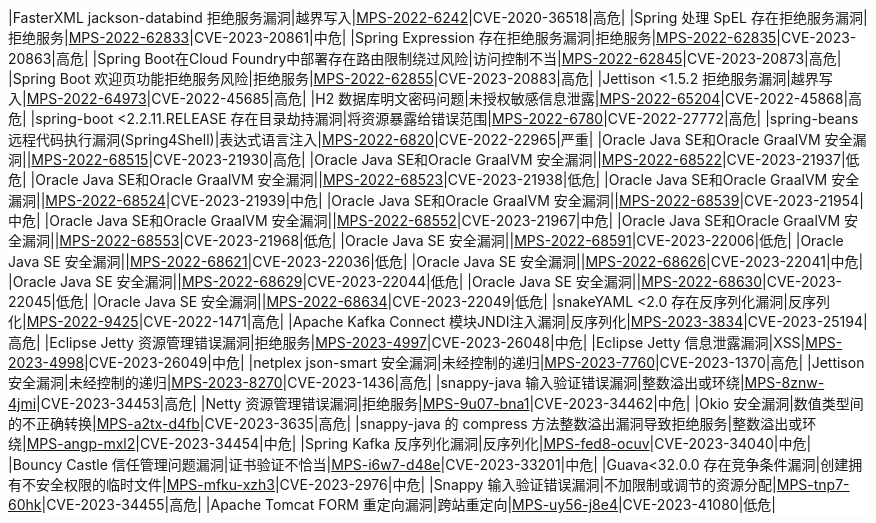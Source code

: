 |FasterXML jackson-databind 拒绝服务漏洞|越界写入|[MPS-2022-6242](https://www.oscs1024.com/hd/MPS-2022-6242)|CVE-2020-36518|高危|
|Spring 处理 SpEL 存在拒绝服务漏洞|拒绝服务|[MPS-2022-62833](https://www.oscs1024.com/hd/MPS-2022-62833)|CVE-2023-20861|中危|
|Spring Expression 存在拒绝服务漏洞|拒绝服务|[MPS-2022-62835](https://www.oscs1024.com/hd/MPS-2022-62835)|CVE-2023-20863|高危|
|Spring Boot在Cloud Foundry中部署存在路由限制绕过风险|访问控制不当|[MPS-2022-62845](https://www.oscs1024.com/hd/MPS-2022-62845)|CVE-2023-20873|高危|
|Spring Boot 欢迎页功能拒绝服务风险|拒绝服务|[MPS-2022-62855](https://www.oscs1024.com/hd/MPS-2022-62855)|CVE-2023-20883|高危|
|Jettison <1.5.2 拒绝服务漏洞|越界写入|[MPS-2022-64973](https://www.oscs1024.com/hd/MPS-2022-64973)|CVE-2022-45685|高危|
|H2 数据库明文密码问题|未授权敏感信息泄露|[MPS-2022-65204](https://www.oscs1024.com/hd/MPS-2022-65204)|CVE-2022-45868|高危|
|spring-boot <2.2.11.RELEASE 存在目录劫持漏洞|将资源暴露给错误范围|[MPS-2022-6780](https://www.oscs1024.com/hd/MPS-2022-6780)|CVE-2022-27772|高危|
|spring-beans 远程代码执行漏洞(Spring4Shell)|表达式语言注入|[MPS-2022-6820](https://www.oscs1024.com/hd/MPS-2022-6820)|CVE-2022-22965|严重|
|Oracle Java SE和Oracle GraalVM 安全漏洞||[MPS-2022-68515](https://www.oscs1024.com/hd/MPS-2022-68515)|CVE-2023-21930|高危|
|Oracle Java SE和Oracle GraalVM 安全漏洞||[MPS-2022-68522](https://www.oscs1024.com/hd/MPS-2022-68522)|CVE-2023-21937|低危|
|Oracle Java SE和Oracle GraalVM 安全漏洞||[MPS-2022-68523](https://www.oscs1024.com/hd/MPS-2022-68523)|CVE-2023-21938|低危|
|Oracle Java SE和Oracle GraalVM 安全漏洞||[MPS-2022-68524](https://www.oscs1024.com/hd/MPS-2022-68524)|CVE-2023-21939|中危|
|Oracle Java SE和Oracle GraalVM 安全漏洞||[MPS-2022-68539](https://www.oscs1024.com/hd/MPS-2022-68539)|CVE-2023-21954|中危|
|Oracle Java SE和Oracle GraalVM 安全漏洞||[MPS-2022-68552](https://www.oscs1024.com/hd/MPS-2022-68552)|CVE-2023-21967|中危|
|Oracle Java SE和Oracle GraalVM 安全漏洞||[MPS-2022-68553](https://www.oscs1024.com/hd/MPS-2022-68553)|CVE-2023-21968|低危|
|Oracle Java SE 安全漏洞||[MPS-2022-68591](https://www.oscs1024.com/hd/MPS-2022-68591)|CVE-2023-22006|低危|
|Oracle Java SE 安全漏洞||[MPS-2022-68621](https://www.oscs1024.com/hd/MPS-2022-68621)|CVE-2023-22036|低危|
|Oracle Java SE 安全漏洞||[MPS-2022-68626](https://www.oscs1024.com/hd/MPS-2022-68626)|CVE-2023-22041|中危|
|Oracle Java SE 安全漏洞||[MPS-2022-68629](https://www.oscs1024.com/hd/MPS-2022-68629)|CVE-2023-22044|低危|
|Oracle Java SE 安全漏洞||[MPS-2022-68630](https://www.oscs1024.com/hd/MPS-2022-68630)|CVE-2023-22045|低危|
|Oracle Java SE 安全漏洞||[MPS-2022-68634](https://www.oscs1024.com/hd/MPS-2022-68634)|CVE-2023-22049|低危|
|snakeYAML <2.0 存在反序列化漏洞|反序列化|[MPS-2022-9425](https://www.oscs1024.com/hd/MPS-2022-9425)|CVE-2022-1471|高危|
|Apache Kafka Connect 模块JNDI注入漏洞|反序列化|[MPS-2023-3834](https://www.oscs1024.com/hd/MPS-2023-3834)|CVE-2023-25194|高危|
|Eclipse Jetty 资源管理错误漏洞|拒绝服务|[MPS-2023-4997](https://www.oscs1024.com/hd/MPS-2023-4997)|CVE-2023-26048|中危|
|Eclipse Jetty 信息泄露漏洞|XSS|[MPS-2023-4998](https://www.oscs1024.com/hd/MPS-2023-4998)|CVE-2023-26049|中危|
|netplex json-smart 安全漏洞|未经控制的递归|[MPS-2023-7760](https://www.oscs1024.com/hd/MPS-2023-7760)|CVE-2023-1370|高危|
|Jettison 安全漏洞|未经控制的递归|[MPS-2023-8270](https://www.oscs1024.com/hd/MPS-2023-8270)|CVE-2023-1436|高危|
|snappy-java 输入验证错误漏洞|整数溢出或环绕|[MPS-8znw-4jmi](https://www.oscs1024.com/hd/MPS-8znw-4jmi)|CVE-2023-34453|高危|
|Netty 资源管理错误漏洞|拒绝服务|[MPS-9u07-bna1](https://www.oscs1024.com/hd/MPS-9u07-bna1)|CVE-2023-34462|中危|
|Okio 安全漏洞|数值类型间的不正确转换|[MPS-a2tx-d4fb](https://www.oscs1024.com/hd/MPS-a2tx-d4fb)|CVE-2023-3635|高危|
|snappy-java 的 compress 方法整数溢出漏洞导致拒绝服务|整数溢出或环绕|[MPS-angp-mxl2](https://www.oscs1024.com/hd/MPS-angp-mxl2)|CVE-2023-34454|中危|
|Spring Kafka 反序列化漏洞|反序列化|[MPS-fed8-ocuv](https://www.oscs1024.com/hd/MPS-fed8-ocuv)|CVE-2023-34040|中危|
|Bouncy Castle 信任管理问题漏洞|证书验证不恰当|[MPS-i6w7-d48e](https://www.oscs1024.com/hd/MPS-i6w7-d48e)|CVE-2023-33201|中危|
|Guava<32.0.0 存在竞争条件漏洞|创建拥有不安全权限的临时文件|[MPS-mfku-xzh3](https://www.oscs1024.com/hd/MPS-mfku-xzh3)|CVE-2023-2976|中危|
|Snappy 输入验证错误漏洞|不加限制或调节的资源分配|[MPS-tnp7-60hk](https://www.oscs1024.com/hd/MPS-tnp7-60hk)|CVE-2023-34455|高危|
|Apache Tomcat FORM 重定向漏洞|跨站重定向|[MPS-uy56-j8e4](https://www.oscs1024.com/hd/MPS-uy56-j8e4)|CVE-2023-41080|低危|